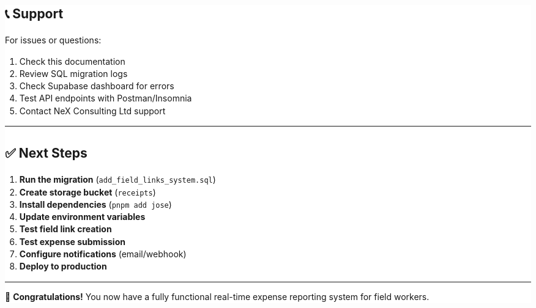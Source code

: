 
## 📞 Support

For issues or questions:
1. Check this documentation
2. Review SQL migration logs
3. Check Supabase dashboard for errors
4. Test API endpoints with Postman/Insomnia
5. Contact NeX Consulting Ltd support

---

## ✅ Next Steps

1. **Run the migration** (`add_field_links_system.sql`)
2. **Create storage bucket** (`receipts`)
3. **Install dependencies** (`pnpm add jose`)
4. **Update environment variables**
5. **Test field link creation**
6. **Test expense submission**
7. **Configure notifications** (email/webhook)
8. **Deploy to production**

---

🎉 **Congratulations!** You now have a fully functional real-time expense reporting system for field workers.
